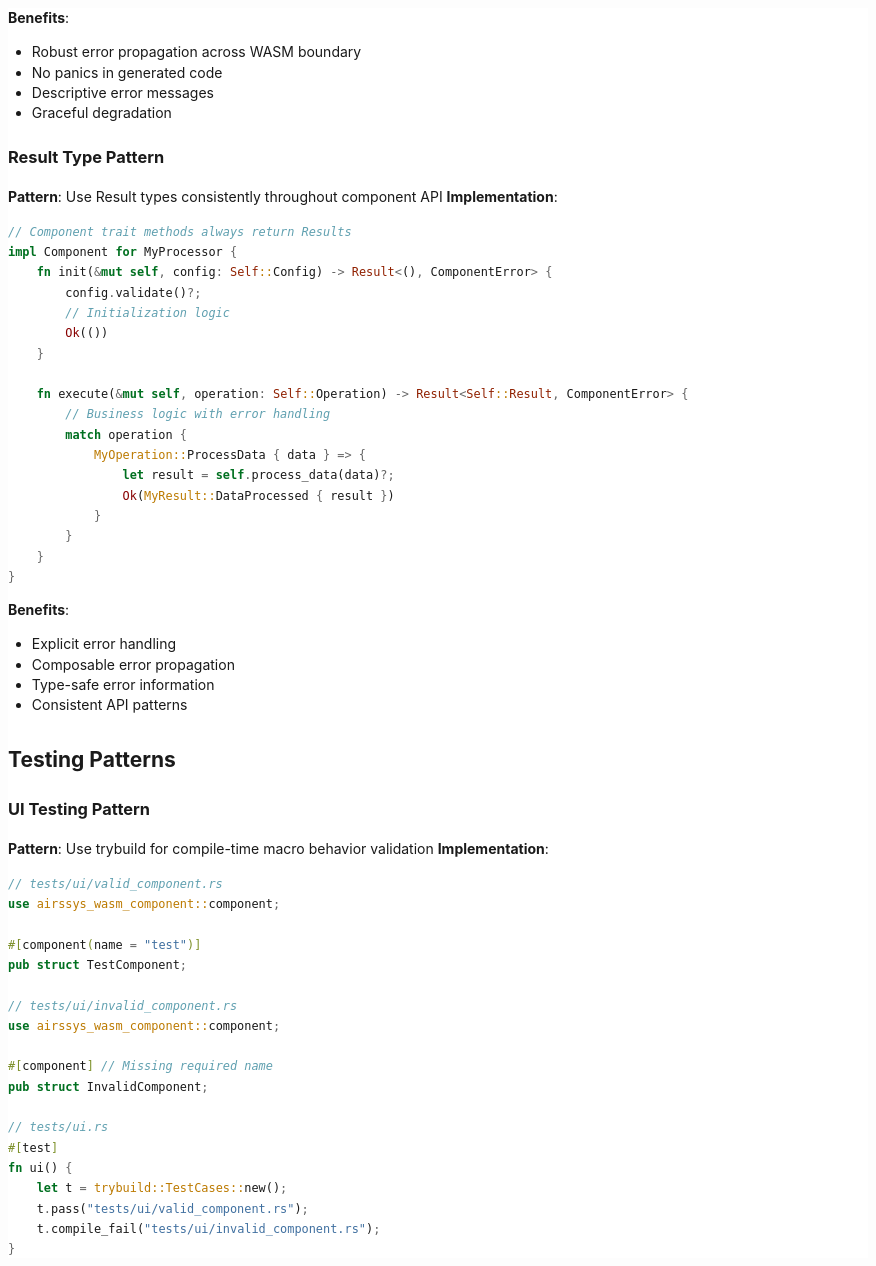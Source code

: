 **Benefits**:
- Robust error propagation across WASM boundary
- No panics in generated code
- Descriptive error messages
- Graceful degradation

### Result Type Pattern
**Pattern**: Use Result types consistently throughout component API
**Implementation**:
```rust
// Component trait methods always return Results
impl Component for MyProcessor {
    fn init(&mut self, config: Self::Config) -> Result<(), ComponentError> {
        config.validate()?;
        // Initialization logic
        Ok(())
    }
    
    fn execute(&mut self, operation: Self::Operation) -> Result<Self::Result, ComponentError> {
        // Business logic with error handling
        match operation {
            MyOperation::ProcessData { data } => {
                let result = self.process_data(data)?;
                Ok(MyResult::DataProcessed { result })
            }
        }
    }
}
```

**Benefits**:
- Explicit error handling
- Composable error propagation
- Type-safe error information
- Consistent API patterns

## Testing Patterns

### UI Testing Pattern
**Pattern**: Use trybuild for compile-time macro behavior validation
**Implementation**:
```rust
// tests/ui/valid_component.rs
use airssys_wasm_component::component;

#[component(name = "test")]
pub struct TestComponent;

// tests/ui/invalid_component.rs
use airssys_wasm_component::component;

#[component] // Missing required name
pub struct InvalidComponent;

// tests/ui.rs
#[test]
fn ui() {
    let t = trybuild::TestCases::new();
    t.pass("tests/ui/valid_component.rs");
    t.compile_fail("tests/ui/invalid_component.rs");
}
```
